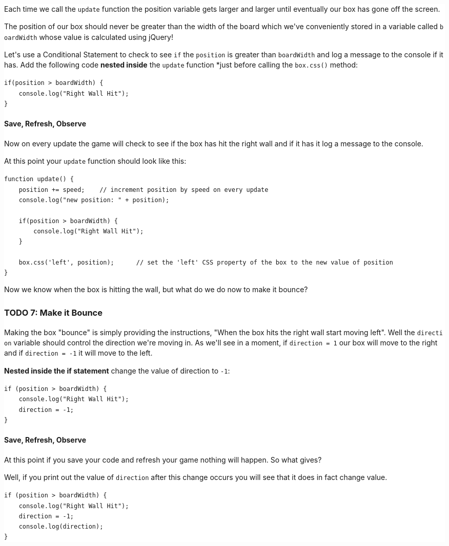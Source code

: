 Each time we call the `update` function the position variable gets larger and larger until eventually our box has gone off the screen. 

The position of our box should never be greater than the width of the board which we've conveniently stored in a variable called `boardWidth` whose value is calculated using jQuery!

Let's use a Conditional Statement to check to see `if` the `position` is greater than `boardWidth` and log a message to the console if it has. Add the following code **nested inside** the `update` function *just before calling the `box.css()` method:

    if(position > boardWidth) {
        console.log("Right Wall Hit");
    }

#### Save, Refresh, Observe

Now on every update the game will check to see if the box has hit the right wall and if it has it log a message to the console.

At this point your `update` function should look like this:

    function update() {
        position += speed;    // increment position by speed on every update
        console.log("new position: " + position);
        
        if(position > boardWidth) {
            console.log("Right Wall Hit");
        }
        
        box.css('left', position);      // set the 'left' CSS property of the box to the new value of position
    }

Now we know when the box is hitting the wall, but what do we do now to make it bounce?


### TODO 7: Make it Bounce

Making the box "bounce" is simply providing the instructions, "When the box hits the right wall start moving left". Well the `direction` variable should control the direction we're moving in. As we'll see in a moment, if `direction = 1` our box will move to the right and if `direction = -1` it will move to the left.

**Nested inside the if statement** change the value of direction to `-1`:

    if (position > boardWidth) {
        console.log("Right Wall Hit");
        direction = -1;
    }

#### Save, Refresh, Observe

At this point if you save your code and refresh your game nothing will happen. So what gives?

Well, if you print out the value of `direction` after this change occurs you will see that it does in fact change value. 

    if (position > boardWidth) {
        console.log("Right Wall Hit");
        direction = -1;
        console.log(direction);
    }
